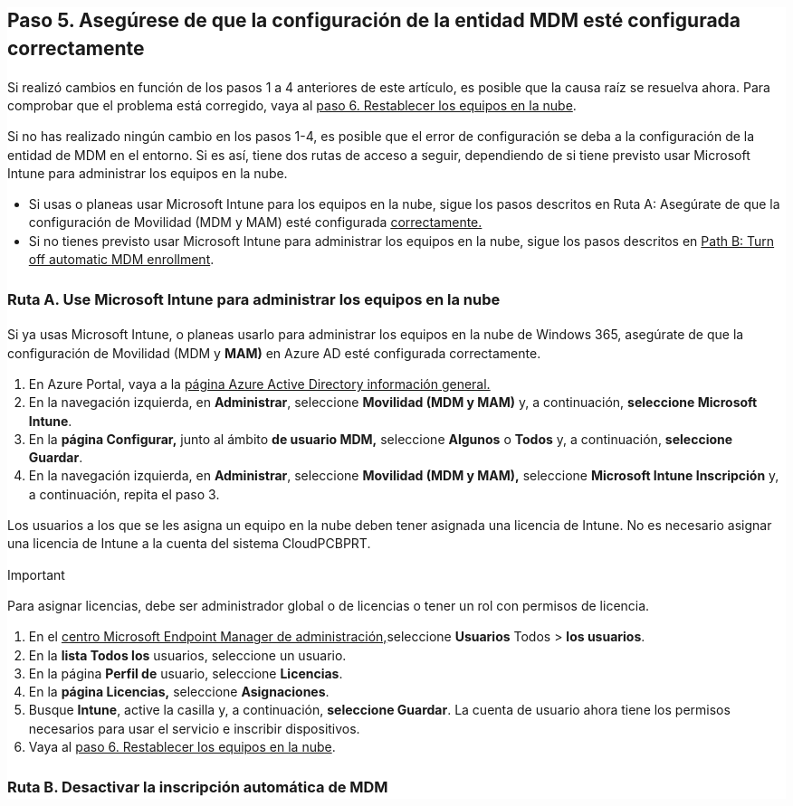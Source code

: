 ## <a name="step-5-make-sure-mdm-authority-configuration-is-set-up-correctly"></a>Paso 5. Asegúrese de que la configuración de la entidad MDM esté configurada correctamente

Si realizó cambios en función de los pasos 1 a 4 anteriores de este artículo, es posible que la causa raíz se resuelva ahora. Para comprobar que el problema está corregido, vaya al [paso 6. Restablecer los equipos en la nube](#step-6-reset-your-cloud-pcs).

Si no has realizado ningún cambio en los pasos 1-4, es posible que el error de configuración se deba a la configuración de la entidad de MDM en el entorno. Si es así, tiene dos rutas de acceso a seguir, dependiendo de si tiene previsto usar Microsoft Intune para administrar los equipos en la nube.

- Si usas o planeas usar Microsoft Intune para los equipos en la nube, sigue los pasos descritos en Ruta A: Asegúrate de que la configuración de Movilidad (MDM y MAM) esté configurada [correctamente.](#path-a-use-microsoft-intune-to-manage-your-cloud-pcs)
- Si no tienes previsto usar Microsoft Intune para administrar los equipos en la nube, sigue los pasos descritos en [Path B: Turn off automatic MDM enrollment](#path-b-turn-off-automatic-mdm-enrollment).

### <a name="path-a-use-microsoft-intune-to-manage-your-cloud-pcs"></a>Ruta A. Use Microsoft Intune para administrar los equipos en la nube

Si ya usas Microsoft Intune, o planeas usarlo para administrar los equipos en la nube de Windows 365, asegúrate de que la configuración de Movilidad (MDM y **MAM)** en Azure AD esté configurada correctamente.

1. En Azure Portal, vaya a la <a href="https://go.microsoft.com/fwlink/p/?linkid=516942" target="_blank">página Azure Active Directory información general.</a>
2. En la navegación izquierda, en **Administrar**, seleccione **Movilidad (MDM y MAM)** y, a continuación, **seleccione Microsoft Intune**.
3. En la **página Configurar,** junto al ámbito **de usuario MDM,** seleccione **Algunos** o **Todos** y, a continuación, **seleccione Guardar**.
4. En la navegación izquierda, en **Administrar**, seleccione **Movilidad (MDM y MAM),** seleccione **Microsoft Intune Inscripción** y, a continuación, repita el paso 3.

Los usuarios a los que se les asigna un equipo en la nube deben tener asignada una licencia de Intune. No es necesario asignar una licencia de Intune a la cuenta del sistema CloudPCBPRT.

> [!IMPORTANT]
> Para asignar licencias, debe ser administrador global o de licencias o tener un rol con permisos de licencia.

1. En el [centro Microsoft Endpoint Manager de administración,](https://go.microsoft.com/fwlink/p/?linkid=2169290)seleccione **Usuarios** Todos  >  **los usuarios**.
2. En la **lista Todos los** usuarios, seleccione un usuario.
3. En la página **Perfil de** usuario, seleccione **Licencias**.
4. En la **página Licencias,** seleccione **Asignaciones**.
5. Busque **Intune**, active la casilla y, a continuación, **seleccione Guardar**. La cuenta de usuario ahora tiene los permisos necesarios para usar el servicio e inscribir dispositivos.
6. Vaya al [paso 6. Restablecer los equipos en la nube](#step-6-reset-your-cloud-pcs).

### <a name="path-b-turn-off-automatic-mdm-enrollment"></a>Ruta B. Desactivar la inscripción automática de MDM
